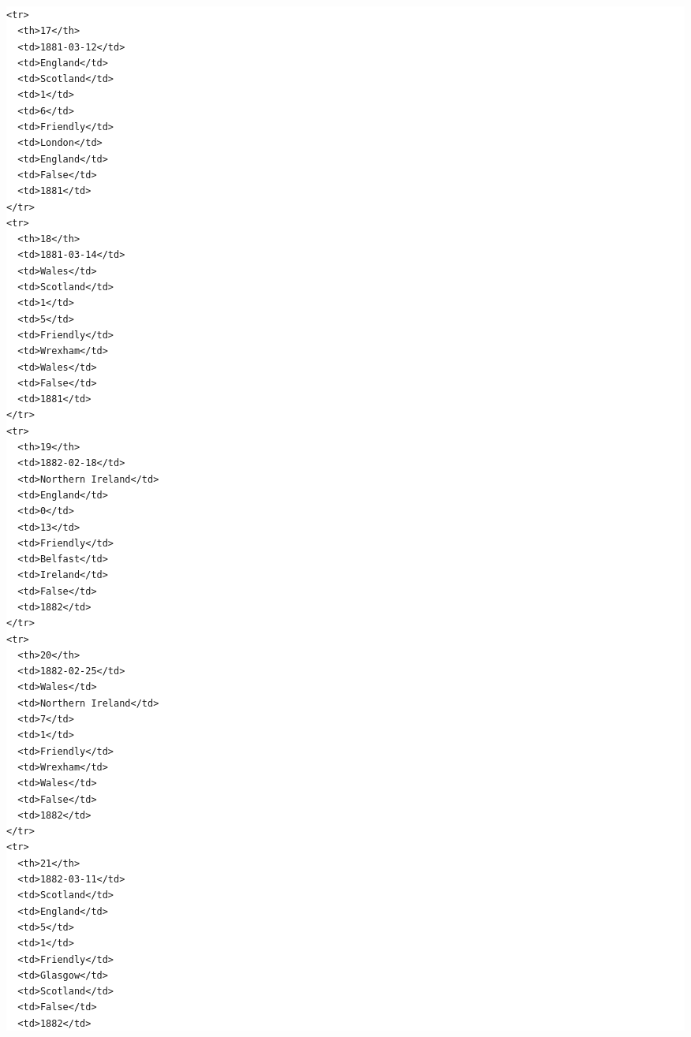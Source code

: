     <tr>
      <th>17</th>
      <td>1881-03-12</td>
      <td>England</td>
      <td>Scotland</td>
      <td>1</td>
      <td>6</td>
      <td>Friendly</td>
      <td>London</td>
      <td>England</td>
      <td>False</td>
      <td>1881</td>
    </tr>
    <tr>
      <th>18</th>
      <td>1881-03-14</td>
      <td>Wales</td>
      <td>Scotland</td>
      <td>1</td>
      <td>5</td>
      <td>Friendly</td>
      <td>Wrexham</td>
      <td>Wales</td>
      <td>False</td>
      <td>1881</td>
    </tr>
    <tr>
      <th>19</th>
      <td>1882-02-18</td>
      <td>Northern Ireland</td>
      <td>England</td>
      <td>0</td>
      <td>13</td>
      <td>Friendly</td>
      <td>Belfast</td>
      <td>Ireland</td>
      <td>False</td>
      <td>1882</td>
    </tr>
    <tr>
      <th>20</th>
      <td>1882-02-25</td>
      <td>Wales</td>
      <td>Northern Ireland</td>
      <td>7</td>
      <td>1</td>
      <td>Friendly</td>
      <td>Wrexham</td>
      <td>Wales</td>
      <td>False</td>
      <td>1882</td>
    </tr>
    <tr>
      <th>21</th>
      <td>1882-03-11</td>
      <td>Scotland</td>
      <td>England</td>
      <td>5</td>
      <td>1</td>
      <td>Friendly</td>
      <td>Glasgow</td>
      <td>Scotland</td>
      <td>False</td>
      <td>1882</td>